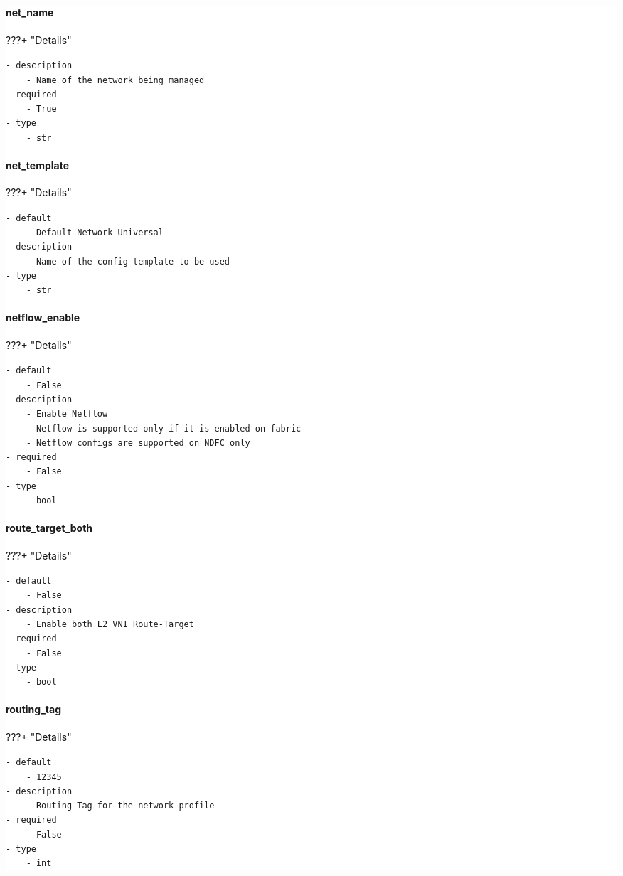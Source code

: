 #### net_name

???+ "Details"

    - description
        - Name of the network being managed
    - required
        - True
    - type
        - str

#### net_template

???+ "Details"

    - default
        - Default_Network_Universal
    - description
        - Name of the config template to be used
    - type
        - str

#### netflow_enable

???+ "Details"

    - default
        - False
    - description
        - Enable Netflow 
        - Netflow is supported only if it is enabled on fabric 
        - Netflow configs are supported on NDFC only
    - required
        - False
    - type
        - bool

#### route_target_both

???+ "Details"

    - default
        - False
    - description
        - Enable both L2 VNI Route-Target
    - required
        - False
    - type
        - bool

#### routing_tag

???+ "Details"

    - default
        - 12345
    - description
        - Routing Tag for the network profile
    - required
        - False
    - type
        - int
